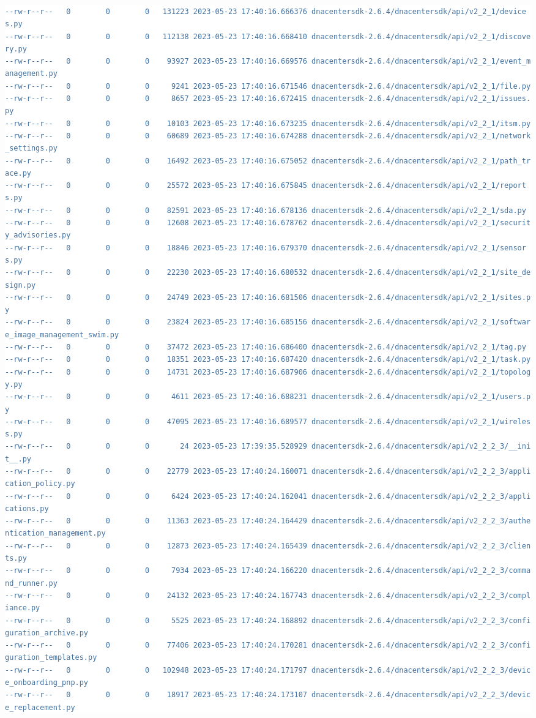 ```diff
--rw-r--r--   0        0        0   131223 2023-05-23 17:40:16.666376 dnacentersdk-2.6.4/dnacentersdk/api/v2_2_1/devices.py
--rw-r--r--   0        0        0   112138 2023-05-23 17:40:16.668410 dnacentersdk-2.6.4/dnacentersdk/api/v2_2_1/discovery.py
--rw-r--r--   0        0        0    93927 2023-05-23 17:40:16.669576 dnacentersdk-2.6.4/dnacentersdk/api/v2_2_1/event_management.py
--rw-r--r--   0        0        0     9241 2023-05-23 17:40:16.671546 dnacentersdk-2.6.4/dnacentersdk/api/v2_2_1/file.py
--rw-r--r--   0        0        0     8657 2023-05-23 17:40:16.672415 dnacentersdk-2.6.4/dnacentersdk/api/v2_2_1/issues.py
--rw-r--r--   0        0        0    10103 2023-05-23 17:40:16.673235 dnacentersdk-2.6.4/dnacentersdk/api/v2_2_1/itsm.py
--rw-r--r--   0        0        0    60689 2023-05-23 17:40:16.674288 dnacentersdk-2.6.4/dnacentersdk/api/v2_2_1/network_settings.py
--rw-r--r--   0        0        0    16492 2023-05-23 17:40:16.675052 dnacentersdk-2.6.4/dnacentersdk/api/v2_2_1/path_trace.py
--rw-r--r--   0        0        0    25572 2023-05-23 17:40:16.675845 dnacentersdk-2.6.4/dnacentersdk/api/v2_2_1/reports.py
--rw-r--r--   0        0        0    82591 2023-05-23 17:40:16.678136 dnacentersdk-2.6.4/dnacentersdk/api/v2_2_1/sda.py
--rw-r--r--   0        0        0    12608 2023-05-23 17:40:16.678762 dnacentersdk-2.6.4/dnacentersdk/api/v2_2_1/security_advisories.py
--rw-r--r--   0        0        0    18846 2023-05-23 17:40:16.679370 dnacentersdk-2.6.4/dnacentersdk/api/v2_2_1/sensors.py
--rw-r--r--   0        0        0    22230 2023-05-23 17:40:16.680532 dnacentersdk-2.6.4/dnacentersdk/api/v2_2_1/site_design.py
--rw-r--r--   0        0        0    24749 2023-05-23 17:40:16.681506 dnacentersdk-2.6.4/dnacentersdk/api/v2_2_1/sites.py
--rw-r--r--   0        0        0    23824 2023-05-23 17:40:16.685156 dnacentersdk-2.6.4/dnacentersdk/api/v2_2_1/software_image_management_swim.py
--rw-r--r--   0        0        0    37472 2023-05-23 17:40:16.686400 dnacentersdk-2.6.4/dnacentersdk/api/v2_2_1/tag.py
--rw-r--r--   0        0        0    18351 2023-05-23 17:40:16.687420 dnacentersdk-2.6.4/dnacentersdk/api/v2_2_1/task.py
--rw-r--r--   0        0        0    14731 2023-05-23 17:40:16.687906 dnacentersdk-2.6.4/dnacentersdk/api/v2_2_1/topology.py
--rw-r--r--   0        0        0     4611 2023-05-23 17:40:16.688231 dnacentersdk-2.6.4/dnacentersdk/api/v2_2_1/users.py
--rw-r--r--   0        0        0    47095 2023-05-23 17:40:16.689577 dnacentersdk-2.6.4/dnacentersdk/api/v2_2_1/wireless.py
--rw-r--r--   0        0        0       24 2023-05-23 17:39:35.528929 dnacentersdk-2.6.4/dnacentersdk/api/v2_2_2_3/__init__.py
--rw-r--r--   0        0        0    22779 2023-05-23 17:40:24.160071 dnacentersdk-2.6.4/dnacentersdk/api/v2_2_2_3/application_policy.py
--rw-r--r--   0        0        0     6424 2023-05-23 17:40:24.162041 dnacentersdk-2.6.4/dnacentersdk/api/v2_2_2_3/applications.py
--rw-r--r--   0        0        0    11363 2023-05-23 17:40:24.164429 dnacentersdk-2.6.4/dnacentersdk/api/v2_2_2_3/authentication_management.py
--rw-r--r--   0        0        0    12873 2023-05-23 17:40:24.165439 dnacentersdk-2.6.4/dnacentersdk/api/v2_2_2_3/clients.py
--rw-r--r--   0        0        0     7934 2023-05-23 17:40:24.166220 dnacentersdk-2.6.4/dnacentersdk/api/v2_2_2_3/command_runner.py
--rw-r--r--   0        0        0    24132 2023-05-23 17:40:24.167743 dnacentersdk-2.6.4/dnacentersdk/api/v2_2_2_3/compliance.py
--rw-r--r--   0        0        0     5525 2023-05-23 17:40:24.168892 dnacentersdk-2.6.4/dnacentersdk/api/v2_2_2_3/configuration_archive.py
--rw-r--r--   0        0        0    77406 2023-05-23 17:40:24.170281 dnacentersdk-2.6.4/dnacentersdk/api/v2_2_2_3/configuration_templates.py
--rw-r--r--   0        0        0   102948 2023-05-23 17:40:24.171797 dnacentersdk-2.6.4/dnacentersdk/api/v2_2_2_3/device_onboarding_pnp.py
--rw-r--r--   0        0        0    18917 2023-05-23 17:40:24.173107 dnacentersdk-2.6.4/dnacentersdk/api/v2_2_2_3/device_replacement.py
```